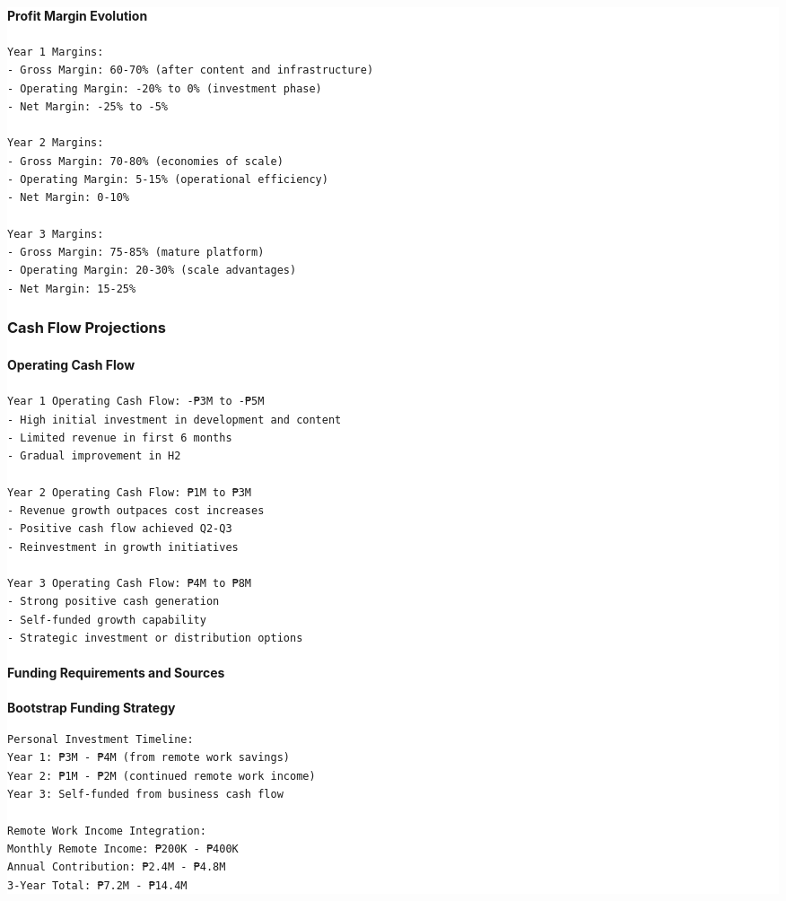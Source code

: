 #### Profit Margin Evolution
```
Year 1 Margins:
- Gross Margin: 60-70% (after content and infrastructure)
- Operating Margin: -20% to 0% (investment phase)
- Net Margin: -25% to -5%

Year 2 Margins:
- Gross Margin: 70-80% (economies of scale)
- Operating Margin: 5-15% (operational efficiency)
- Net Margin: 0-10%

Year 3 Margins:
- Gross Margin: 75-85% (mature platform)
- Operating Margin: 20-30% (scale advantages)
- Net Margin: 15-25%
```

### Cash Flow Projections

#### Operating Cash Flow
```
Year 1 Operating Cash Flow: -₱3M to -₱5M
- High initial investment in development and content
- Limited revenue in first 6 months
- Gradual improvement in H2

Year 2 Operating Cash Flow: ₱1M to ₱3M
- Revenue growth outpaces cost increases
- Positive cash flow achieved Q2-Q3
- Reinvestment in growth initiatives

Year 3 Operating Cash Flow: ₱4M to ₱8M
- Strong positive cash generation
- Self-funded growth capability
- Strategic investment or distribution options
```

#### Funding Requirements and Sources

**Bootstrap Funding Strategy**
```
Personal Investment Timeline:
Year 1: ₱3M - ₱4M (from remote work savings)
Year 2: ₱1M - ₱2M (continued remote work income)
Year 3: Self-funded from business cash flow

Remote Work Income Integration:
Monthly Remote Income: ₱200K - ₱400K
Annual Contribution: ₱2.4M - ₱4.8M
3-Year Total: ₱7.2M - ₱14.4M
```
